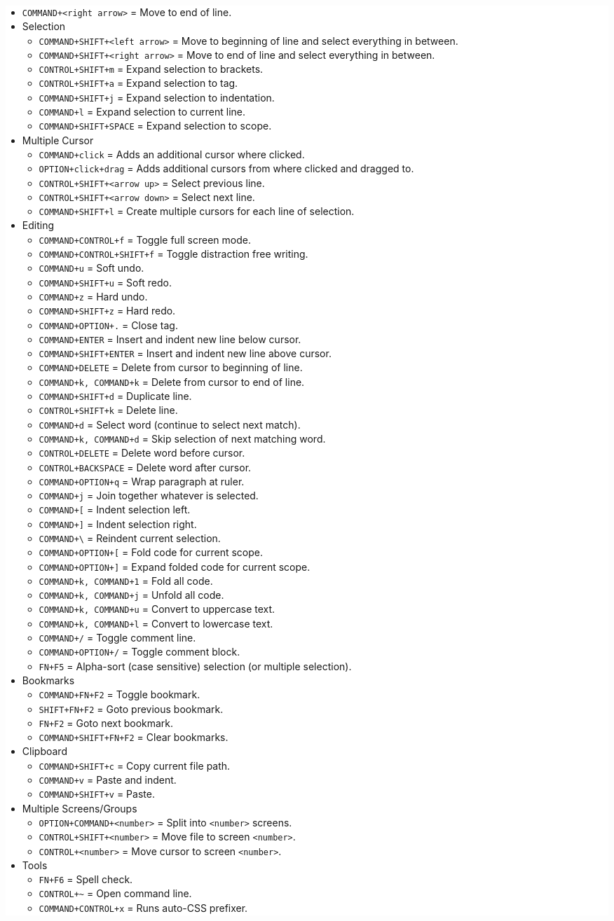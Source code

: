   - `COMMAND+<right arrow>` = Move to end of line.
- Selection
  - `COMMAND+SHIFT+<left arrow>` = Move to beginning of line and select everything in between.
  - `COMMAND+SHIFT+<right arrow>` = Move to end of line and select everything in between.
  - `CONTROL+SHIFT+m` = Expand selection to brackets.
  - `CONTROL+SHIFT+a` = Expand selection to tag.
  - `COMMAND+SHIFT+j` = Expand selection to indentation.
  - `COMMAND+l` = Expand selection to current line.
  - `COMMAND+SHIFT+SPACE` = Expand selection to scope.
- Multiple Cursor
  - `COMMAND+click` = Adds an additional cursor where clicked.
  - `OPTION+click+drag` = Adds additional cursors from where clicked and dragged to.
  - `CONTROL+SHIFT+<arrow up>` = Select previous line.
  - `CONTROL+SHIFT+<arrow down>` = Select next line.
  - `COMMAND+SHIFT+l` = Create multiple cursors for each line of selection.
- Editing
  - `COMMAND+CONTROL+f` = Toggle full screen mode.
  - `COMMAND+CONTROL+SHIFT+f` = Toggle distraction free writing.
  - `COMMAND+u` = Soft undo.
  - `COMMAND+SHIFT+u` = Soft redo.
  - `COMMAND+z` = Hard undo.
  - `COMMAND+SHIFT+z` = Hard redo.
  - `COMMAND+OPTION+.` = Close tag.
  - `COMMAND+ENTER` = Insert and indent new line below cursor.
  - `COMMAND+SHIFT+ENTER` = Insert and indent new line above cursor.
  - `COMMAND+DELETE` = Delete from cursor to beginning of line.
  - `COMMAND+k, COMMAND+k` = Delete from cursor to end of line.
  - `COMMAND+SHIFT+d` = Duplicate line.
  - `CONTROL+SHIFT+k` = Delete line.
  - `COMMAND+d` = Select word (continue to select next match).
  - `COMMAND+k, COMMAND+d` = Skip selection of next matching word.
  - `CONTROL+DELETE` = Delete word before cursor.
  - `CONTROL+BACKSPACE` = Delete word after cursor.
  - `COMMAND+OPTION+q` = Wrap paragraph at ruler.
  - `COMMAND+j` = Join together whatever is selected.
  - `COMMAND+[` = Indent selection left.
  - `COMMAND+]` = Indent selection right.
  - `COMMAND+\` = Reindent current selection.
  - `COMMAND+OPTION+[` = Fold code for current scope.
  - `COMMAND+OPTION+]` = Expand folded code for current scope.
  - `COMMAND+k, COMMAND+1` = Fold all code.
  - `COMMAND+k, COMMAND+j` = Unfold all code.
  - `COMMAND+k, COMMAND+u` = Convert to uppercase text.
  - `COMMAND+k, COMMAND+l` = Convert to lowercase text.
  - `COMMAND+/` = Toggle comment line.
  - `COMMAND+OPTION+/` = Toggle comment block.
  - `FN+F5` = Alpha-sort (case sensitive) selection (or multiple selection).
- Bookmarks
  - `COMMAND+FN+F2` = Toggle bookmark.
  - `SHIFT+FN+F2` = Goto previous bookmark.
  - `FN+F2` = Goto next bookmark.
  - `COMMAND+SHIFT+FN+F2` = Clear bookmarks.
- Clipboard
  - `COMMAND+SHIFT+c` = Copy current file path.
  - `COMMAND+v` = Paste and indent.
  - `COMMAND+SHIFT+v` = Paste.
- Multiple Screens/Groups
  - `OPTION+COMMAND+<number>` = Split into `<number>` screens.
  - `CONTROL+SHIFT+<number>` = Move file to screen `<number>`.
  - `CONTROL+<number>` = Move cursor to screen `<number>`.
- Tools
  - `FN+F6` = Spell check.
  - `CONTROL+~` = Open command line.
  - `COMMAND+CONTROL+x` = Runs auto-CSS prefixer.